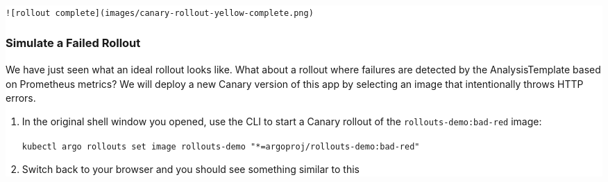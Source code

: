     ![rollout complete](images/canary-rollout-yellow-complete.png)

### Simulate a Failed Rollout

We have just seen what an ideal rollout looks like. What about a rollout where failures are detected by the AnalysisTemplate based on Prometheus metrics? We will deploy a new Canary version of this app by selecting an image that intentionally throws HTTP errors.

1. In the original shell window you opened, use the CLI to start a Canary rollout of the `rollouts-demo:bad-red` image:

    ```shell
    kubectl argo rollouts set image rollouts-demo "*=argoproj/rollouts-demo:bad-red"
    ```

1. Switch back to your browser and you should see something similar to this

